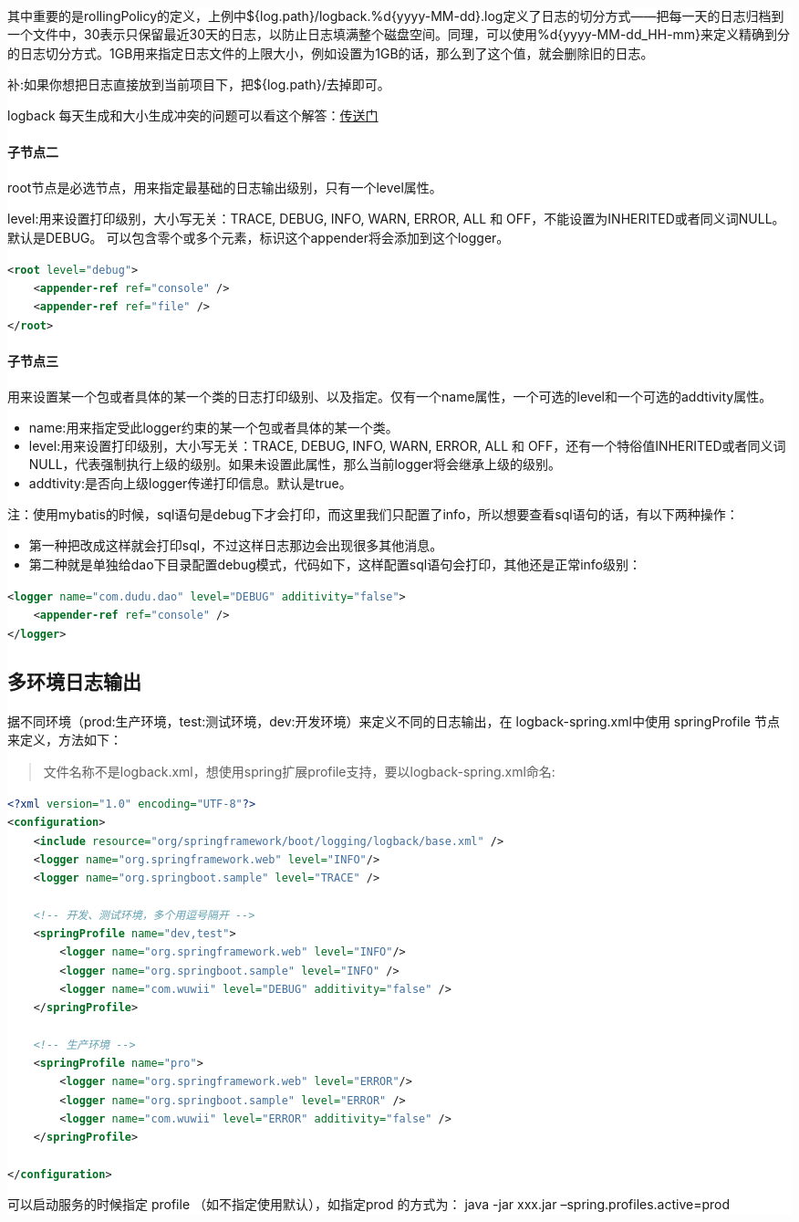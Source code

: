 其中重要的是rollingPolicy的定义，上例中<fileNamePattern>${log.path}/logback.%d{yyyy-MM-dd}.log</fileNamePattern>定义了日志的切分方式——把每一天的日志归档到一个文件中，<maxHistory>30</maxHistory>表示只保留最近30天的日志，以防止日志填满整个磁盘空间。同理，可以使用%d{yyyy-MM-dd_HH-mm}来定义精确到分的日志切分方式。<totalSizeCap>1GB</totalSizeCap>用来指定日志文件的上限大小，例如设置为1GB的话，那么到了这个值，就会删除旧的日志。

补:如果你想把日志直接放到当前项目下，把${log.path}/去掉即可。

logback 每天生成和大小生成冲突的问题可以看这个解答：[传送门](http://blog.csdn.net/wujianmin577/article/details/68922545)

#### 子节点二<root>
root节点是必选节点，用来指定最基础的日志输出级别，只有一个level属性。

level:用来设置打印级别，大小写无关：TRACE, DEBUG, INFO, WARN, ERROR, ALL 和 OFF，不能设置为INHERITED或者同义词NULL。
默认是DEBUG。
可以包含零个或多个元素，标识这个appender将会添加到这个logger。

```xml
<root level="debug">
    <appender-ref ref="console" />
    <appender-ref ref="file" />
</root>
```
#### 子节点三<logger>
<logger>用来设置某一个包或者具体的某一个类的日志打印级别、以及指定<appender>。<logger>仅有一个name属性，一个可选的level和一个可选的addtivity属性。

* name:用来指定受此logger约束的某一个包或者具体的某一个类。
* level:用来设置打印级别，大小写无关：TRACE, DEBUG, INFO, WARN, ERROR, ALL 和 OFF，还有一个特俗值INHERITED或者同义词NULL，代表强制执行上级的级别。如果未设置此属性，那么当前logger将会继承上级的级别。
* addtivity:是否向上级logger传递打印信息。默认是true。

注：使用mybatis的时候，sql语句是debug下才会打印，而这里我们只配置了info，所以想要查看sql语句的话，有以下两种操作：
* 第一种把<root level="info">改成<root level="DEBUG">这样就会打印sql，不过这样日志那边会出现很多其他消息。
* 第二种就是单独给dao下目录配置debug模式，代码如下，这样配置sql语句会打印，其他还是正常info级别：
```xml
<logger name="com.dudu.dao" level="DEBUG" additivity="false">
    <appender-ref ref="console" />
</logger>
```
## 多环境日志输出
据不同环境（prod:生产环境，test:测试环境，dev:开发环境）来定义不同的日志输出，在 logback-spring.xml中使用 springProfile 节点来定义，方法如下：
>文件名称不是logback.xml，想使用spring扩展profile支持，要以logback-spring.xml命名:
```xml
<?xml version="1.0" encoding="UTF-8"?>
<configuration>
    <include resource="org/springframework/boot/logging/logback/base.xml" />
    <logger name="org.springframework.web" level="INFO"/>
    <logger name="org.springboot.sample" level="TRACE" />

    <!-- 开发、测试环境，多个用逗号隔开 -->
    <springProfile name="dev,test">
        <logger name="org.springframework.web" level="INFO"/>
        <logger name="org.springboot.sample" level="INFO" />
        <logger name="com.wuwii" level="DEBUG" additivity="false" />
    </springProfile>

    <!-- 生产环境 -->
    <springProfile name="pro">
        <logger name="org.springframework.web" level="ERROR"/>
        <logger name="org.springboot.sample" level="ERROR" />
        <logger name="com.wuwii" level="ERROR" additivity="false" />
    </springProfile>

</configuration>
```
可以启动服务的时候指定 profile （如不指定使用默认），如指定prod 的方式为：
java -jar xxx.jar –spring.profiles.active=prod
